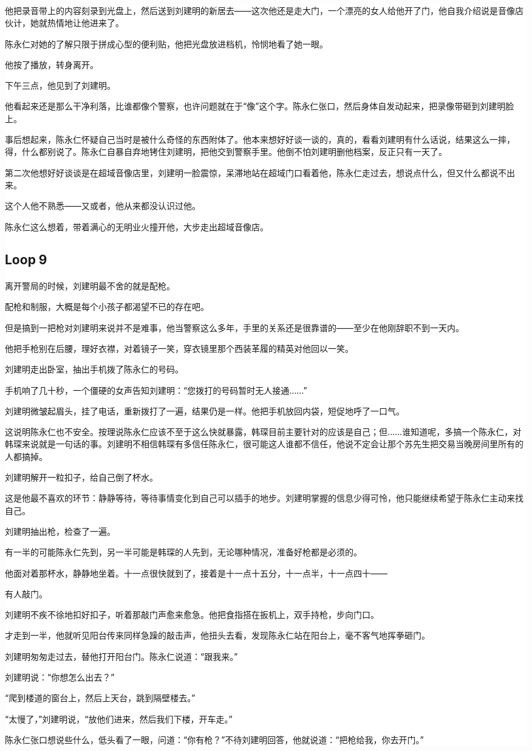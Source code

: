 他把录音带上的内容刻录到光盘上，然后送到刘建明的新居去——这次他还是走大门，一个漂亮的女人给他开了门，他自我介绍说是音像店伙计，她就热情地让他进来了。

陈永仁对她的了解只限于拼成心型的便利贴，他把光盘放进档机，怜悯地看了她一眼。

他按了播放，转身离开。

下午三点，他见到了刘建明。

他看起来还是那么干净利落，比谁都像个警察，也许问题就在于“像”这个字。陈永仁张口，然后身体自发动起来，把录像带砸到刘建明脸上。

事后想起来，陈永仁怀疑自己当时是被什么奇怪的东西附体了。他本来想好好谈一谈的，真的，看看刘建明有什么话说，结果这么一摔，得，什么都别说了。陈永仁自暴自弃地铐住刘建明，把他交到警察手里。他倒不怕刘建明删他档案，反正只有一天了。

第二次他想好好谈谈是在超域音像店里，刘建明一脸震惊，呆滞地站在超域门口看着他，陈永仁走过去，想说点什么，但又什么都说不出来。

这个人他不熟悉——又或者，他从来都没认识过他。

陈永仁这么想着，带着满心的无明业火撞开他，大步走出超域音像店。

## Loop 9

离开警局的时候，刘建明最不舍的就是配枪。

配枪和制服，大概是每个小孩子都渴望不已的存在吧。

但是搞到一把枪对刘建明来说并不是难事，他当警察这么多年，手里的关系还是很靠谱的——至少在他刚辞职不到一天内。

他把手枪别在后腰，理好衣襟，对着镜子一笑，穿衣镜里那个西装革履的精英对他回以一笑。

刘建明走出卧室，抽出手机拨了陈永仁的号码。

手机响了几十秒，一个僵硬的女声告知刘建明：“您拨打的号码暂时无人接通……”

刘建明微皱起眉头，挂了电话，重新拨打了一遍，结果仍是一样。他把手机放回内袋，短促地呼了一口气。

这说明陈永仁也不安全。按理说陈永仁应该不至于这么快就暴露，韩琛目前主要针对的应该是自己；但……谁知道呢，多搞一个陈永仁，对韩琛来说就是一句话的事。刘建明不相信韩琛有多信任陈永仁，很可能这人谁都不信任，他说不定会让那个苏先生把交易当晚房间里所有的人都搞掉。

刘建明解开一粒扣子，给自己倒了杯水。

这是他最不喜欢的环节：静静等待，等待事情变化到自己可以插手的地步。刘建明掌握的信息少得可怜，他只能继续希望于陈永仁主动来找自己。

刘建明抽出枪，检查了一遍。

有一半的可能陈永仁先到，另一半可能是韩琛的人先到，无论哪种情况，准备好枪都是必须的。

他面对着那杯水，静静地坐着。十一点很快就到了，接着是十一点十五分，十一点半，十一点四十——

有人敲门。

刘建明不疾不徐地扣好扣子，听着那敲门声愈来愈急。他把食指搭在扳机上，双手持枪，步向门口。

才走到一半，他就听见阳台传来同样急躁的敲击声，他扭头去看，发现陈永仁站在阳台上，毫不客气地挥拳砸门。

刘建明匆匆走过去，替他打开阳台门。陈永仁说道：“跟我来。”

刘建明说：“你想怎么出去？”

“爬到楼道的窗台上，然后上天台，跳到隔壁楼去。”

“太慢了，”刘建明说，“放他们进来，然后我们下楼，开车走。”

陈永仁张口想说些什么，低头看了一眼，问道：“你有枪？”不待刘建明回答，他就说道：“把枪给我，你去开门。”
